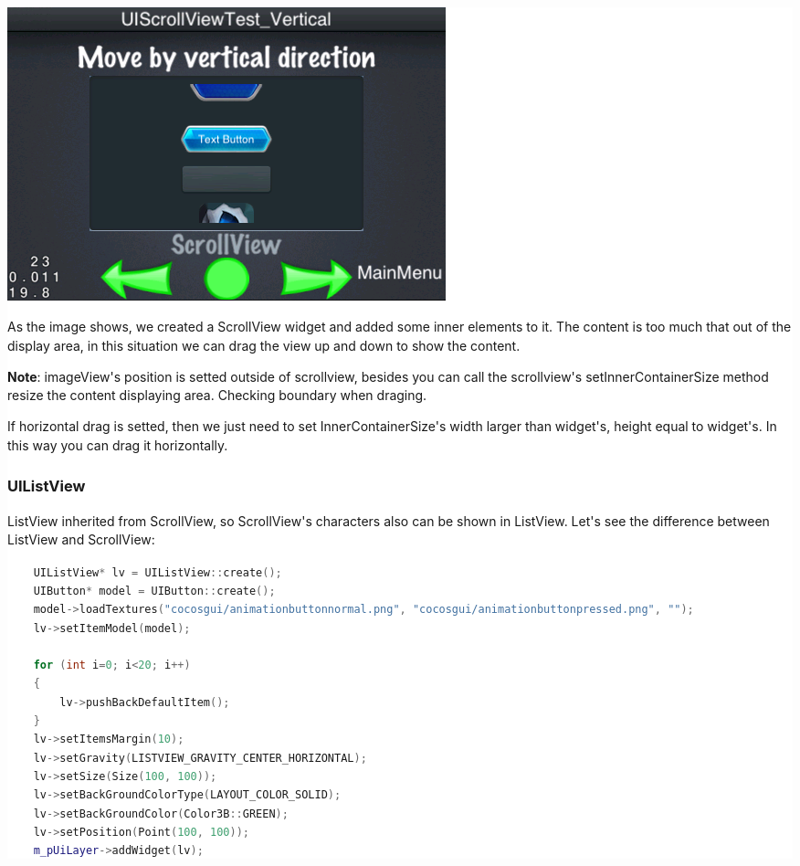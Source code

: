 ![uiscrollview_vertical](uiscrollview_vertical.png)

As the image shows, we created a ScrollView widget and added some inner elements to it. The content is too much that out of the display area, in this situation we can drag the view up and down to show the content.

**Note**: imageView's position is setted outside of scrollview, besides you can call the scrollview's setInnerContainerSize method resize the content displaying area. Checking boundary when draging.

If horizontal drag is setted, then we just need to set InnerContainerSize's width larger than widget's, height equal to widget's. In this way you can drag it horizontally.

### UIListView

ListView inherited from ScrollView, so ScrollView's characters also can be shown in ListView. Let's see the difference between ListView and ScrollView:

``` c++
    UIListView* lv = UIListView::create();
    UIButton* model = UIButton::create();
    model->loadTextures("cocosgui/animationbuttonnormal.png", "cocosgui/animationbuttonpressed.png", "");
    lv->setItemModel(model);
    
    for (int i=0; i<20; i++)
    {
        lv->pushBackDefaultItem();
    }
    lv->setItemsMargin(10);
    lv->setGravity(LISTVIEW_GRAVITY_CENTER_HORIZONTAL);
    lv->setSize(Size(100, 100));
    lv->setBackGroundColorType(LAYOUT_COLOR_SOLID);
    lv->setBackGroundColor(Color3B::GREEN);
    lv->setPosition(Point(100, 100));
    m_pUiLayer->addWidget(lv);

```
